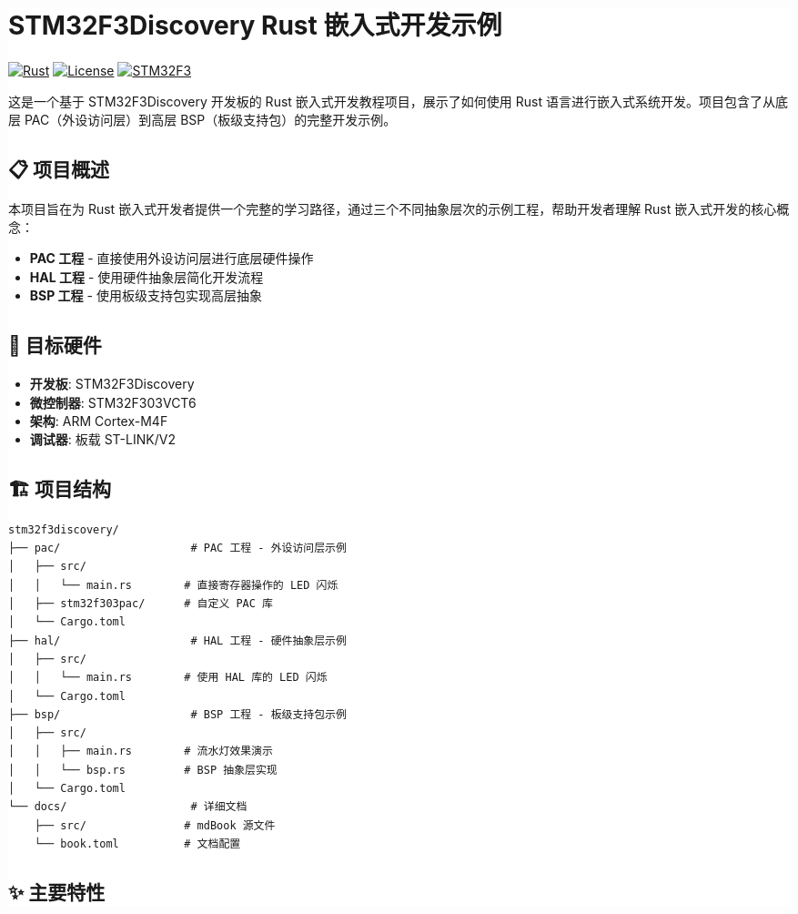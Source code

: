 # STM32F3Discovery Rust 嵌入式开发示例

[![Rust](https://img.shields.io/badge/rust-1.70+-orange.svg)](https://www.rust-lang.org)
[![License](https://img.shields.io/badge/license-MIT-blue.svg)](LICENSE)
[![STM32F3](https://img.shields.io/badge/STM32-F303-green.svg)](https://www.st.com/en/microcontrollers-microprocessors/stm32f3-series.html)

这是一个基于 STM32F3Discovery 开发板的 Rust 嵌入式开发教程项目，展示了如何使用 Rust 语言进行嵌入式系统开发。项目包含了从底层 PAC（外设访问层）到高层 BSP（板级支持包）的完整开发示例。

## 📋 项目概述

本项目旨在为 Rust 嵌入式开发者提供一个完整的学习路径，通过三个不同抽象层次的示例工程，帮助开发者理解 Rust 嵌入式开发的核心概念：

- **PAC 工程** - 直接使用外设访问层进行底层硬件操作
- **HAL 工程** - 使用硬件抽象层简化开发流程
- **BSP 工程** - 使用板级支持包实现高层抽象

## 🎯 目标硬件

- **开发板**: STM32F3Discovery
- **微控制器**: STM32F303VCT6
- **架构**: ARM Cortex-M4F
- **调试器**: 板载 ST-LINK/V2

## 🏗️ 项目结构

```
stm32f3discovery/
├── pac/                    # PAC 工程 - 外设访问层示例
│   ├── src/
│   │   └── main.rs        # 直接寄存器操作的 LED 闪烁
│   ├── stm32f303pac/      # 自定义 PAC 库
│   └── Cargo.toml
├── hal/                    # HAL 工程 - 硬件抽象层示例
│   ├── src/
│   │   └── main.rs        # 使用 HAL 库的 LED 闪烁
│   └── Cargo.toml
├── bsp/                    # BSP 工程 - 板级支持包示例
│   ├── src/
│   │   ├── main.rs        # 流水灯效果演示
│   │   └── bsp.rs         # BSP 抽象层实现
│   └── Cargo.toml
└── docs/                   # 详细文档
    ├── src/               # mdBook 源文件
    └── book.toml          # 文档配置
```

## ✨ 主要特性
